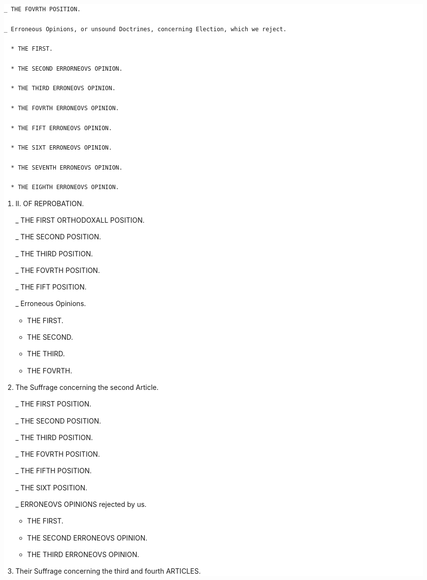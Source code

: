     _ THE FOVRTH POSITION.

    _ Erroneous Opinions, or unsound Doctrines, concerning Election, which we reject.

      * THE FIRST.

      * THE SECOND ERRORNEOVS OPINION.

      * THE THIRD ERRONEOVS OPINION.

      * THE FOVRTH ERRONEOVS OPINION.

      * THE FIFT ERRONEOVS OPINION.

      * THE SIXT ERRONEOVS OPINION.

      * THE SEVENTH ERRONEOVS OPINION.

      * THE EIGHTH ERRONEOVS OPINION.

1. II. OF REPROBATION.

    _ THE FIRST ORTHODOXALL POSITION.

    _ THE SECOND POSITION.

    _ THE THIRD POSITION.

    _ THE FOVRTH POSITION.

    _ THE FIFT POSITION.

    _ Erroneous Opinions.

      * THE FIRST.

      * THE SECOND.

      * THE THIRD.

      * THE FOVRTH.

1. The Suffrage concerning the second Article.

    _ THE FIRST POSITION.

    _ THE SECOND POSITION.

    _ THE THIRD POSITION.

    _ THE FOVRTH POSITION.

    _ THE FIFTH POSITION.

    _ THE SIXT POSITION.

    _ ERRONEOVS OPINIONS rejected by us.

      * THE FIRST.

      * THE SECOND ERRONEOVS OPINION.

      * THE THIRD ERRONEOVS OPINION.

1. Their Suffrage concerning the third and fourth ARTICLES.
